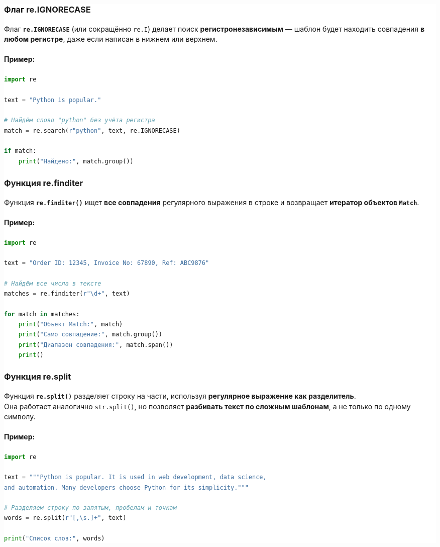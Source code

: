 
### Флаг re.IGNORECASE

Флаг **`re.IGNORECASE`** (или сокращённо `re.I`) делает поиск **регистронезависимым** — шаблон будет находить совпадения **в любом регистре**, 
даже если написан в нижнем или верхнем.

#### Пример:
```python
import re

text = "Python is popular."

# Найдём слово "python" без учёта регистра
match = re.search(r"python", text, re.IGNORECASE)

if match:
    print("Найдено:", match.group())
```


### Функция re.finditer

Функция **`re.finditer()`** ищет **все совпадения** регулярного выражения в строке и возвращает **итератор объектов `Match`**.  


#### Пример:
```python
import re

text = "Order ID: 12345, Invoice No: 67890, Ref: ABC9876"

# Найдём все числа в тексте
matches = re.finditer(r"\d+", text)

for match in matches:
    print("Объект Match:", match)
    print("Само совпадение:", match.group())
    print("Диапазон совпадения:", match.span())
    print()
```


### Функция re.split

Функция **`re.split()`** разделяет строку на части, используя **регулярное выражение как разделитель**.  
Она работает аналогично `str.split()`, но позволяет **разбивать текст по сложным шаблонам**, а не только по одному символу.  

#### Пример:
```python
import re

text = """Python is popular. It is used in web development, data science, 
and automation. Many developers choose Python for its simplicity."""

# Разделяем строку по запятым, пробелам и точкам
words = re.split(r"[,\s.]+", text)

print("Список слов:", words)
```
